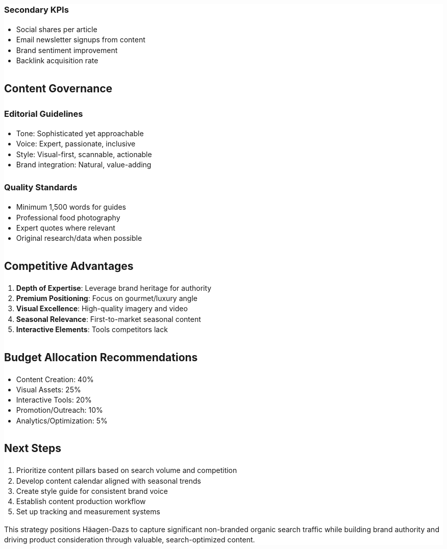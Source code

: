 ### Secondary KPIs
- Social shares per article
- Email newsletter signups from content
- Brand sentiment improvement
- Backlink acquisition rate

## Content Governance

### Editorial Guidelines
- Tone: Sophisticated yet approachable
- Voice: Expert, passionate, inclusive
- Style: Visual-first, scannable, actionable
- Brand integration: Natural, value-adding

### Quality Standards
- Minimum 1,500 words for guides
- Professional food photography
- Expert quotes where relevant
- Original research/data when possible

## Competitive Advantages

1. **Depth of Expertise**: Leverage brand heritage for authority
2. **Premium Positioning**: Focus on gourmet/luxury angle
3. **Visual Excellence**: High-quality imagery and video
4. **Seasonal Relevance**: First-to-market seasonal content
5. **Interactive Elements**: Tools competitors lack

## Budget Allocation Recommendations

- Content Creation: 40%
- Visual Assets: 25%
- Interactive Tools: 20%
- Promotion/Outreach: 10%
- Analytics/Optimization: 5%

## Next Steps

1. Prioritize content pillars based on search volume and competition
2. Develop content calendar aligned with seasonal trends
3. Create style guide for consistent brand voice
4. Establish content production workflow
5. Set up tracking and measurement systems

This strategy positions Häagen-Dazs to capture significant non-branded organic search traffic while building brand authority and driving product consideration through valuable, search-optimized content.